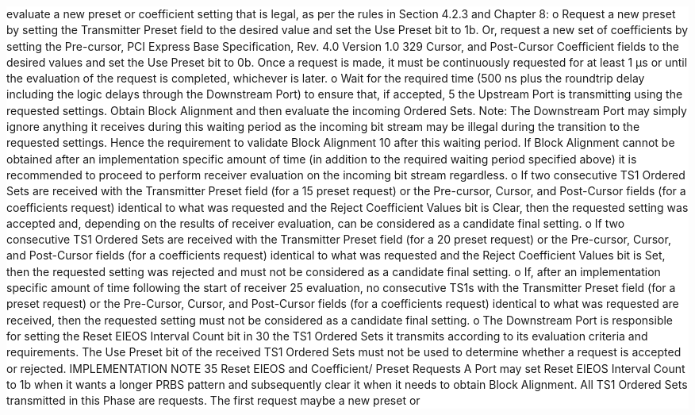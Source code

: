 evaluate a new preset or coefficient setting that is legal, as per the rules in Section 4.2.3 and
Chapter 8:
o Request a new preset by setting the Transmitter Preset field to the desired value and set
the Use Preset bit to 1b. Or, request a new set of coefficients by setting the Pre-cursor,
PCI Express Base Specification, Rev. 4.0 Version 1.0
329
Cursor, and Post-Cursor Coefficient fields to the desired values and set the Use Preset
bit to 0b. Once a request is made, it must be continuously requested for at least 1 μs or
until the evaluation of the request is completed, whichever is later.
o Wait for the required time (500 ns plus the roundtrip delay including the logic delays
through the Downstream Port) to ensure that, if accepted, 5 the Upstream Port is
transmitting using the requested settings. Obtain Block Alignment and then evaluate the
incoming Ordered Sets. Note: The Downstream Port may simply ignore anything it
receives during this waiting period as the incoming bit stream may be illegal during the
transition to the requested settings. Hence the requirement to validate Block Alignment
10 after this waiting period. If Block Alignment cannot be obtained after an implementation
specific amount of time (in addition to the required waiting period specified above) it is
recommended to proceed to perform receiver evaluation on the incoming bit stream
regardless.
o If two consecutive TS1 Ordered Sets are received with the Transmitter Preset field (for a
15 preset request) or the Pre-cursor, Cursor, and Post-Cursor fields (for a coefficients
request) identical to what was requested and the Reject Coefficient Values bit is Clear,
then the requested setting was accepted and, depending on the results of receiver
evaluation, can be considered as a candidate final setting.
o If two consecutive TS1 Ordered Sets are received with the Transmitter Preset field (for a
20 preset request) or the Pre-cursor, Cursor, and Post-Cursor fields (for a coefficients
request) identical to what was requested and the Reject Coefficient Values bit is Set, then
the requested setting was rejected and must not be considered as a candidate final
setting.
o If, after an implementation specific amount of time following the start of receiver
25 evaluation, no consecutive TS1s with the Transmitter Preset field (for a preset request)
or the Pre-Cursor, Cursor, and Post-Cursor fields (for a coefficients request) identical to
what was requested are received, then the requested setting must not be considered as a
candidate final setting.
o The Downstream Port is responsible for setting the Reset EIEOS Interval Count bit in
30 the TS1 Ordered Sets it transmits according to its evaluation criteria and requirements.
The Use Preset bit of the received TS1 Ordered Sets must not be used to determine
whether a request is accepted or rejected.
IMPLEMENTATION NOTE
35 Reset EIEOS and Coefficient/ Preset Requests
A Port may set Reset EIEOS Interval Count to 1b when it wants a longer PRBS pattern and
subsequently clear it when it needs to obtain Block Alignment.
All TS1 Ordered Sets transmitted in this Phase are requests. The first request maybe a new preset or
